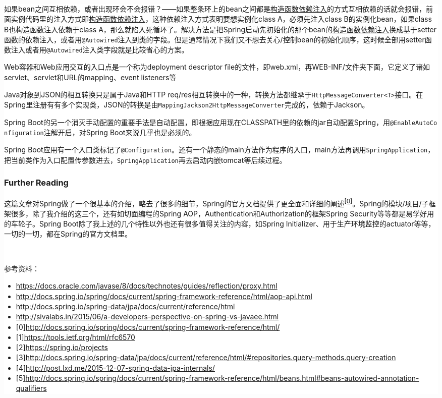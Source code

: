 
如果bean之间互相依赖，或者出现环会不会报错？——如果整条环上的bean之间都是<u>构造函数依赖注入</u>的方式互相依赖的话就会报错，前面实例代码里的注入方式即<u>构造函数依赖注入</u>，这种依赖注入方式表明要想实例化class A，必须先注入class B的实例化bean，如果class B也构造函数注入依赖于class A，那么就陷入死循环了。解决方法是把Spring启动先初始化的那个bean的<u>构造函数依赖注入</u>换成基于setter函数的依赖注入，或者用`@Autowired`注入到类的字段。但是通常情况下我们又不想去关心/控制bean的初始化顺序，这时候全部用setter函数注入或者用`@Autowired`注入类字段就是比较省心的方案。



Web容器和Web应用交互的入口点是一个称为deployment descriptor file的文件，即web.xml，再WEB-INF/文件夹下面，它定义了诸如servlet、servlet和URL的mapping、event listeners等


Java对象到JSON的相互转换只是属于Java和HTTP req/res相互转换中的一种，转换方法都继承于`HttpMessageConverter<T>`接口。在Spring里注册有有多个实现类，JSON的转换是由`MappingJackson2HttpMessageConverter`完成的，依赖于Jackson。


Spring Boot的另一个消灭手动配置的重要手法是自动配置，即根据应用现在CLASSPATH里的依赖的jar自动配置Spring，用`@EnableAutoConfiguration`注解开启，对Spring Boot来说几乎也是必须的。

Spring Boot应用有一个入口类标记了`@Configuration`。还有一个静态的main方法作为程序的入口，main方法再调用`SpringApplication`，把当前类作为入口配置传参数进去，`SpringApplication`再去启动内嵌tomcat等后续过程。



### Further Reading

这篇文章对Spring做了一个很基本的介绍，略去了很多的细节，Spring的官方文档提供了更全面和详细的阐述<sup>[[0](http://docs.spring.io/spring/docs/current/spring-framework-reference/html/)]</sup>。Spring的模块/项目/子框架很多，除了我介绍的这三个，还有如切面编程的Spring AOP，Authentication和Authorization的框架Spring Security等等都是易学好用的车轮子。Spring Boot除了我上述的几个特性以外也还有很多值得关注的内容，如Spring Initializer、用于生产环境监控的actuator等等，一切的一切，都在Spring的官方文档里。

<br />

参考资料：

- https://docs.oracle.com/javase/8/docs/technotes/guides/reflection/proxy.html
- http://docs.spring.io/spring/docs/current/spring-framework-reference/html/aop-api.html
- http://docs.spring.io/spring-data/jpa/docs/current/reference/html
- http://sivalabs.in/2015/06/a-developers-perspective-on-spring-vs-javaee.html
- [0]http://docs.spring.io/spring/docs/current/spring-framework-reference/html/
- [1]https://tools.ietf.org/html/rfc6570
- [2]https://spring.io/projects
- [3]http://docs.spring.io/spring-data/jpa/docs/current/reference/html/#repositories.query-methods.query-creation
- [4]http://post.lxd.me/2015-12-07-spring-data-jpa-internals/
- [5]http://docs.spring.io/spring/docs/current/spring-framework-reference/html/beans.html#beans-autowired-annotation-qualifiers


